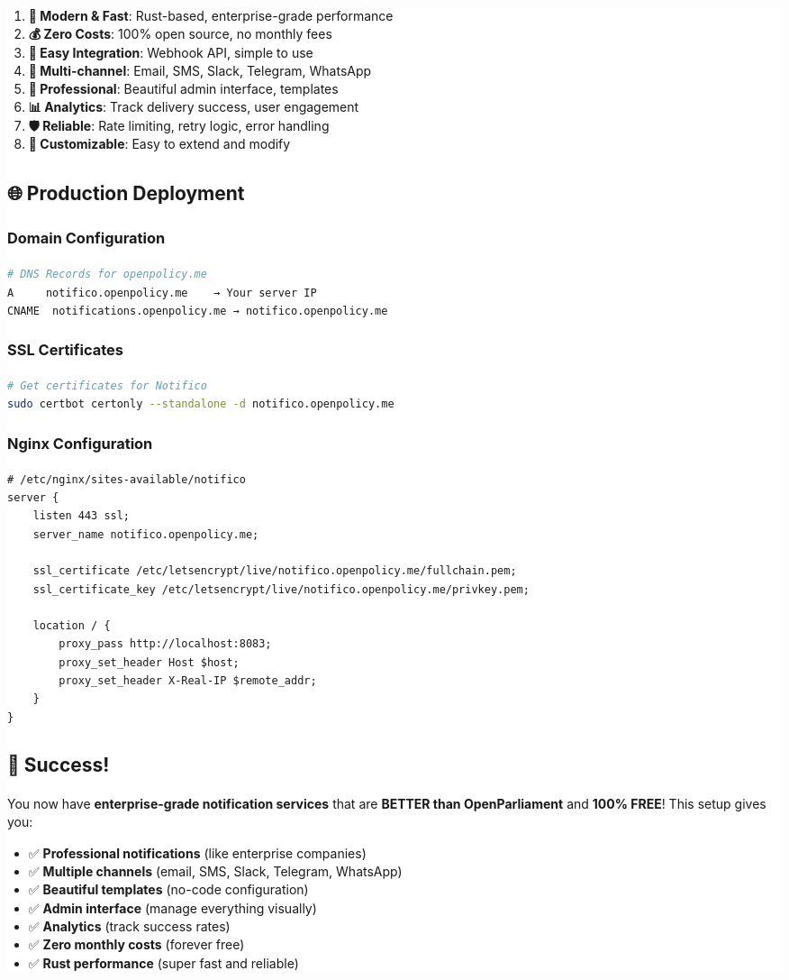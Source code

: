 1. **🚀 Modern & Fast**: Rust-based, enterprise-grade performance
2. **💰 Zero Costs**: 100% open source, no monthly fees
3. **🔌 Easy Integration**: Webhook API, simple to use
4. **📱 Multi-channel**: Email, SMS, Slack, Telegram, WhatsApp
5. **🎨 Professional**: Beautiful admin interface, templates
6. **📊 Analytics**: Track delivery success, user engagement
7. **🛡️ Reliable**: Rate limiting, retry logic, error handling
8. **🔧 Customizable**: Easy to extend and modify

## 🌐 **Production Deployment**

### **Domain Configuration**
```bash
# DNS Records for openpolicy.me
A     notifico.openpolicy.me    → Your server IP
CNAME  notifications.openpolicy.me → notifico.openpolicy.me
```

### **SSL Certificates**
```bash
# Get certificates for Notifico
sudo certbot certonly --standalone -d notifico.openpolicy.me
```

### **Nginx Configuration**
```nginx
# /etc/nginx/sites-available/notifico
server {
    listen 443 ssl;
    server_name notifico.openpolicy.me;
    
    ssl_certificate /etc/letsencrypt/live/notifico.openpolicy.me/fullchain.pem;
    ssl_certificate_key /etc/letsencrypt/live/notifico.openpolicy.me/privkey.pem;
    
    location / {
        proxy_pass http://localhost:8083;
        proxy_set_header Host $host;
        proxy_set_header X-Real-IP $remote_addr;
    }
}
```

## 🎉 **Success!**

You now have **enterprise-grade notification services** that are **BETTER than OpenParliament** and **100% FREE**! This setup gives you:

- ✅ **Professional notifications** (like enterprise companies)
- ✅ **Multiple channels** (email, SMS, Slack, Telegram, WhatsApp)
- ✅ **Beautiful templates** (no-code configuration)
- ✅ **Admin interface** (manage everything visually)
- ✅ **Analytics** (track success rates)
- ✅ **Zero monthly costs** (forever free)
- ✅ **Rust performance** (super fast and reliable)

